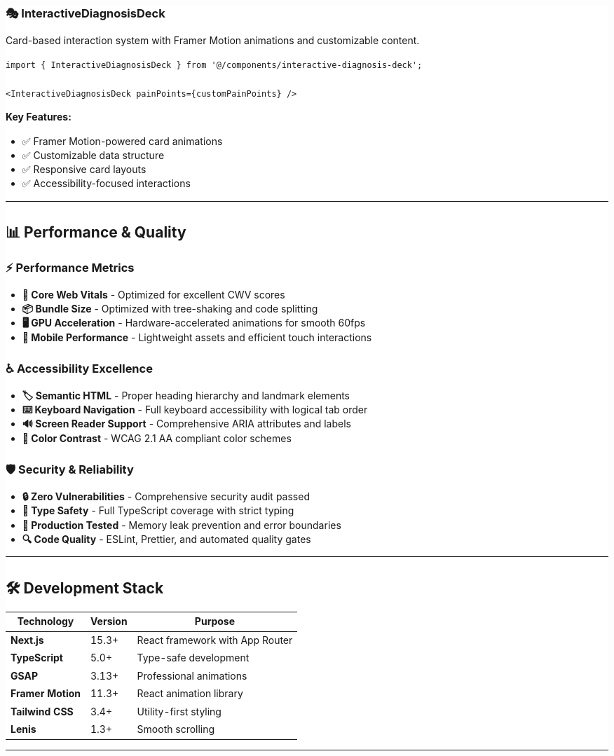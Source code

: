 ### **🎭 InteractiveDiagnosisDeck**
Card-based interaction system with Framer Motion animations and customizable content.

```tsx
import { InteractiveDiagnosisDeck } from '@/components/interactive-diagnosis-deck';

<InteractiveDiagnosisDeck painPoints={customPainPoints} />
```

**Key Features:**
- ✅ Framer Motion-powered card animations
- ✅ Customizable data structure
- ✅ Responsive card layouts
- ✅ Accessibility-focused interactions

---

## 📊 **Performance & Quality**

### **⚡ Performance Metrics**
- **🎯 Core Web Vitals** - Optimized for excellent CWV scores
- **📦 Bundle Size** - Optimized with tree-shaking and code splitting
- **🖥️ GPU Acceleration** - Hardware-accelerated animations for smooth 60fps
- **📱 Mobile Performance** - Lightweight assets and efficient touch interactions

### **♿ Accessibility Excellence**
- **🏷️ Semantic HTML** - Proper heading hierarchy and landmark elements
- **⌨️ Keyboard Navigation** - Full keyboard accessibility with logical tab order
- **🔊 Screen Reader Support** - Comprehensive ARIA attributes and labels
- **🎨 Color Contrast** - WCAG 2.1 AA compliant color schemes

### **🛡️ Security & Reliability**
- **🔒 Zero Vulnerabilities** - Comprehensive security audit passed
- **🎯 Type Safety** - Full TypeScript coverage with strict typing
- **🧪 Production Tested** - Memory leak prevention and error boundaries
- **🔍 Code Quality** - ESLint, Prettier, and automated quality gates

---

## 🛠️ **Development Stack**

| Technology | Version | Purpose |
|------------|---------|---------|
| **Next.js** | 15.3+ | React framework with App Router |
| **TypeScript** | 5.0+ | Type-safe development |
| **GSAP** | 3.13+ | Professional animations |
| **Framer Motion** | 11.3+ | React animation library |
| **Tailwind CSS** | 3.4+ | Utility-first styling |
| **Lenis** | 1.3+ | Smooth scrolling |

---